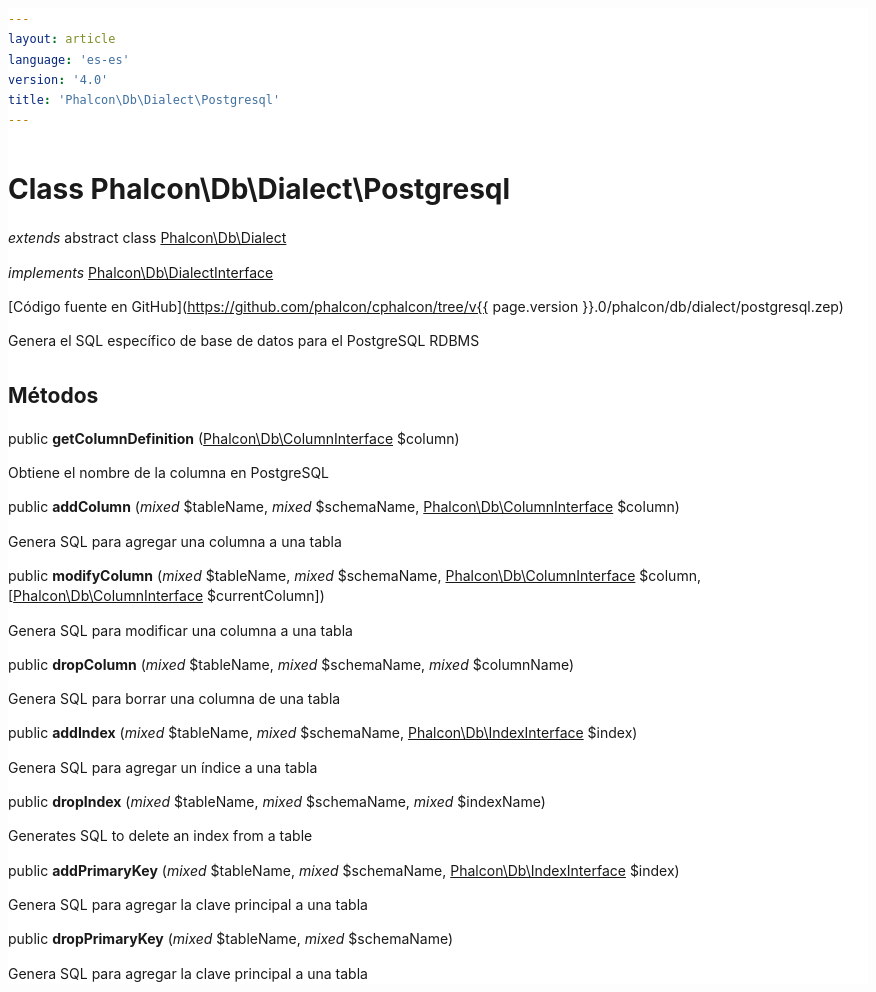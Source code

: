 ```yaml
---
layout: article
language: 'es-es'
version: '4.0'
title: 'Phalcon\Db\Dialect\Postgresql'
---
```

# Class **Phalcon\Db\Dialect\Postgresql**

*extends* abstract class [Phalcon\Db\Dialect](Phalcon_Db_Dialect)

*implements* [Phalcon\Db\DialectInterface](Phalcon_Db_DialectInterface)

[Código fuente en GitHub](https://github.com/phalcon/cphalcon/tree/v{{ page.version }}.0/phalcon/db/dialect/postgresql.zep)

Genera el SQL específico de base de datos para el PostgreSQL RDBMS

## Métodos

public **getColumnDefinition** ([Phalcon\Db\ColumnInterface](Phalcon_Db_ColumnInterface) $column)

Obtiene el nombre de la columna en PostgreSQL

public **addColumn** (*mixed* $tableName, *mixed* $schemaName, [Phalcon\Db\ColumnInterface](Phalcon_Db_ColumnInterface) $column)

Genera SQL para agregar una columna a una tabla

public **modifyColumn** (*mixed* $tableName, *mixed* $schemaName, [Phalcon\Db\ColumnInterface](Phalcon_Db_ColumnInterface) $column, [[Phalcon\Db\ColumnInterface](Phalcon_Db_ColumnInterface) $currentColumn])

Genera SQL para modificar una columna a una tabla

public **dropColumn** (*mixed* $tableName, *mixed* $schemaName, *mixed* $columnName)

Genera SQL para borrar una columna de una tabla

public **addIndex** (*mixed* $tableName, *mixed* $schemaName, [Phalcon\Db\IndexInterface](Phalcon_Db_IndexInterface) $index)

Genera SQL para agregar un índice a una tabla

public **dropIndex** (*mixed* $tableName, *mixed* $schemaName, *mixed* $indexName)

Generates SQL to delete an index from a table

public **addPrimaryKey** (*mixed* $tableName, *mixed* $schemaName, [Phalcon\Db\IndexInterface](Phalcon_Db_IndexInterface) $index)

Genera SQL para agregar la clave principal a una tabla

public **dropPrimaryKey** (*mixed* $tableName, *mixed* $schemaName)

Genera SQL para agregar la clave principal a una tabla
